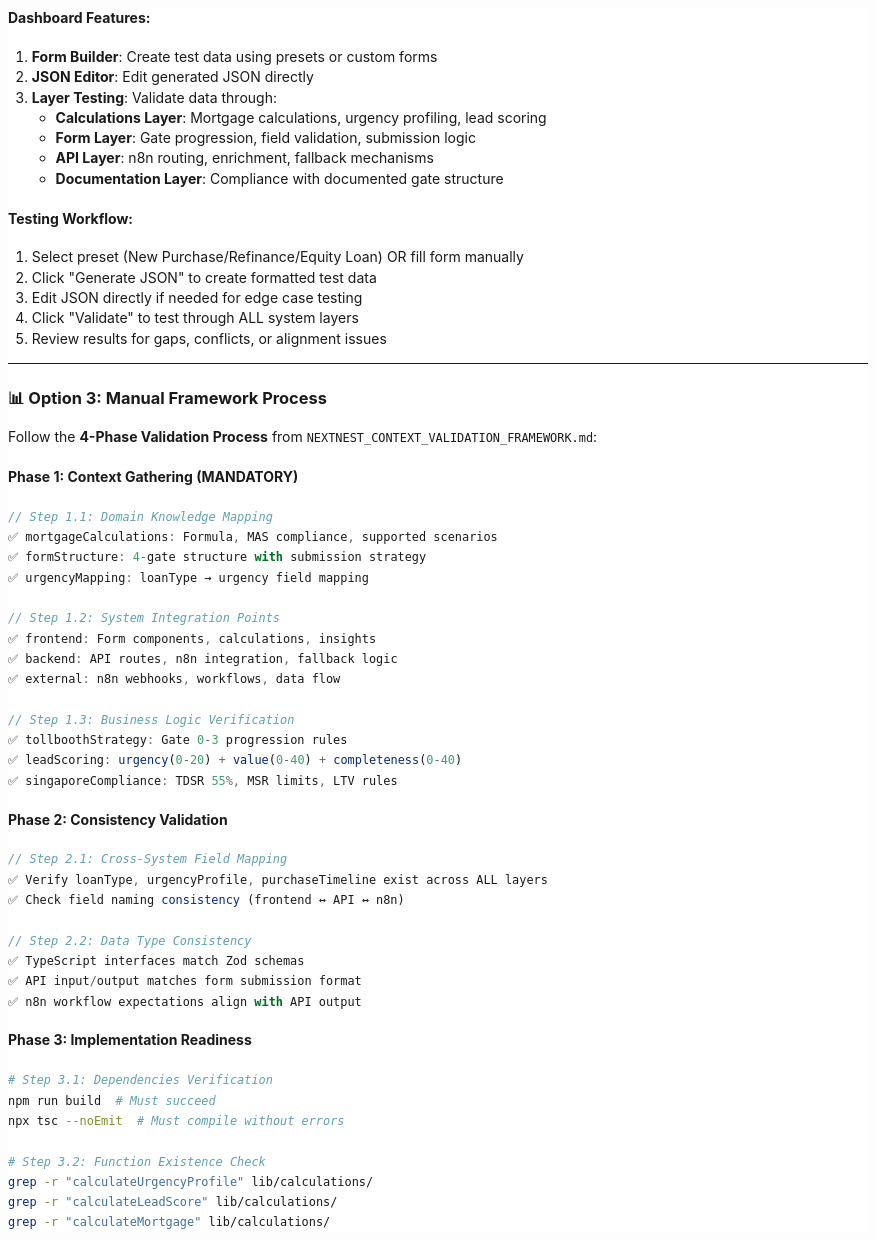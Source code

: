 #### **Dashboard Features:**
1. **Form Builder**: Create test data using presets or custom forms
2. **JSON Editor**: Edit generated JSON directly 
3. **Layer Testing**: Validate data through:
   - **Calculations Layer**: Mortgage calculations, urgency profiling, lead scoring
   - **Form Layer**: Gate progression, field validation, submission logic
   - **API Layer**: n8n routing, enrichment, fallback mechanisms
   - **Documentation Layer**: Compliance with documented gate structure

#### **Testing Workflow:**
1. Select preset (New Purchase/Refinance/Equity Loan) OR fill form manually
2. Click "Generate JSON" to create formatted test data
3. Edit JSON directly if needed for edge case testing
4. Click "Validate" to test through ALL system layers
5. Review results for gaps, conflicts, or alignment issues

---

### 📊 **Option 3: Manual Framework Process**

Follow the **4-Phase Validation Process** from `NEXTNEST_CONTEXT_VALIDATION_FRAMEWORK.md`:

#### **Phase 1: Context Gathering (MANDATORY)**
```typescript
// Step 1.1: Domain Knowledge Mapping
✅ mortgageCalculations: Formula, MAS compliance, supported scenarios
✅ formStructure: 4-gate structure with submission strategy
✅ urgencyMapping: loanType → urgency field mapping

// Step 1.2: System Integration Points  
✅ frontend: Form components, calculations, insights
✅ backend: API routes, n8n integration, fallback logic
✅ external: n8n webhooks, workflows, data flow

// Step 1.3: Business Logic Verification
✅ tollboothStrategy: Gate 0-3 progression rules
✅ leadScoring: urgency(0-20) + value(0-40) + completeness(0-40)  
✅ singaporeCompliance: TDSR 55%, MSR limits, LTV rules
```

#### **Phase 2: Consistency Validation**
```typescript
// Step 2.1: Cross-System Field Mapping
✅ Verify loanType, urgencyProfile, purchaseTimeline exist across ALL layers
✅ Check field naming consistency (frontend ↔ API ↔ n8n)

// Step 2.2: Data Type Consistency  
✅ TypeScript interfaces match Zod schemas
✅ API input/output matches form submission format
✅ n8n workflow expectations align with API output
```

#### **Phase 3: Implementation Readiness**
```bash
# Step 3.1: Dependencies Verification
npm run build  # Must succeed
npx tsc --noEmit  # Must compile without errors

# Step 3.2: Function Existence Check
grep -r "calculateUrgencyProfile" lib/calculations/
grep -r "calculateLeadScore" lib/calculations/  
grep -r "calculateMortgage" lib/calculations/
```
